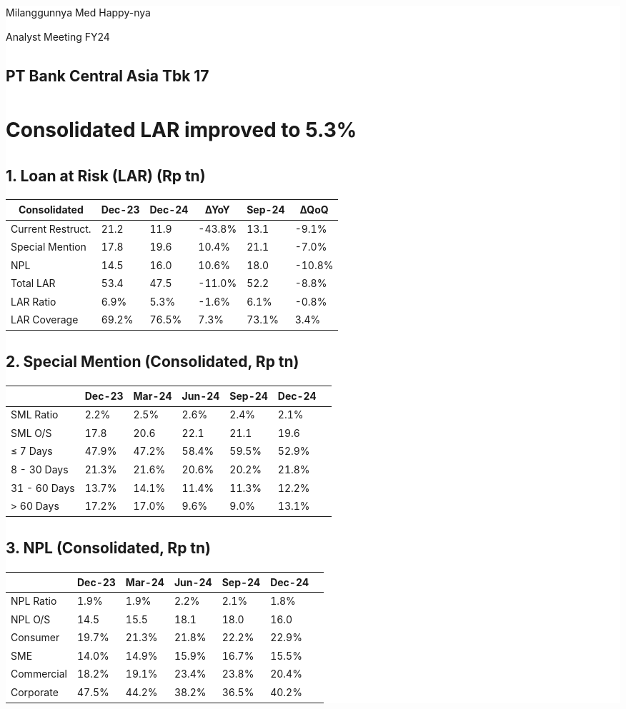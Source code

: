 Milanggunnya Med Happy-nya

Analyst Meeting FY24

PT Bank Central Asia Tbk  17
---
# Consolidated LAR improved to 5.3%

## 1. Loan at Risk (LAR) (Rp tn)

| Consolidated      | Dec-23 | Dec-24 | ∆YoY   | Sep-24 | ∆QoQ   |
| ----------------- | ------ | ------ | ------ | ------ | ------ |
| Current Restruct. | 21.2   | 11.9   | -43.8% | 13.1   | -9.1%  |
| Special Mention   | 17.8   | 19.6   | 10.4%  | 21.1   | -7.0%  |
| NPL               | 14.5   | 16.0   | 10.6%  | 18.0   | -10.8% |
| Total LAR         | 53.4   | 47.5   | -11.0% | 52.2   | -8.8%  |
| LAR Ratio         | 6.9%   | 5.3%   | -1.6%  | 6.1%   | -0.8%  |
| LAR Coverage      | 69.2%  | 76.5%  | 7.3%   | 73.1%  | 3.4%   |

## 2. Special Mention (Consolidated, Rp tn)

|              | Dec-23 | Mar-24 | Jun-24 | Sep-24 | Dec-24 |   |
| ------------ | ------ | ------ | ------ | ------ | ------ | - |
| SML Ratio    | 2.2%   | 2.5%   | 2.6%   | 2.4%   | 2.1%   |   |
| SML O/S      | 17.8   | 20.6   | 22.1   | 21.1   | 19.6   |   |
| ≤ 7 Days     | 47.9%  | 47.2%  | 58.4%  | 59.5%  | 52.9%  |   |
| 8 - 30 Days  | 21.3%  | 21.6%  | 20.6%  | 20.2%  | 21.8%  |   |
| 31 - 60 Days | 13.7%  | 14.1%  | 11.4%  | 11.3%  | 12.2%  |   |
| > 60 Days    | 17.2%  | 17.0%  | 9.6%   | 9.0%   | 13.1%  |   |

## 3. NPL (Consolidated, Rp tn)

|            | Dec-23 | Mar-24 | Jun-24 | Sep-24 | Dec-24 |   |
| ---------- | ------ | ------ | ------ | ------ | ------ | - |
| NPL Ratio  | 1.9%   | 1.9%   | 2.2%   | 2.1%   | 1.8%   |   |
| NPL O/S    | 14.5   | 15.5   | 18.1   | 18.0   | 16.0   |   |
| Consumer   | 19.7%  | 21.3%  | 21.8%  | 22.2%  | 22.9%  |   |
| SME        | 14.0%  | 14.9%  | 15.9%  | 16.7%  | 15.5%  |   |
| Commercial | 18.2%  | 19.1%  | 23.4%  | 23.8%  | 20.4%  |   |
| Corporate  | 47.5%  | 44.2%  | 38.2%  | 36.5%  | 40.2%  |   |
